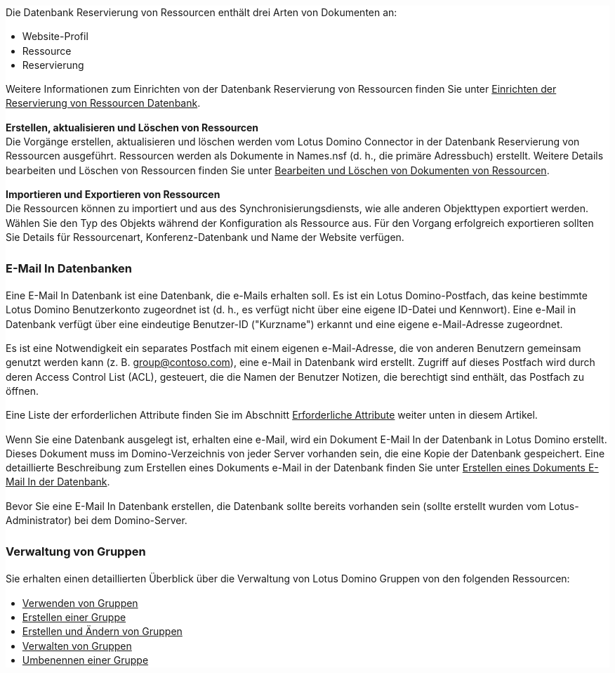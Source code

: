 Die Datenbank Reservierung von Ressourcen enthält drei Arten von Dokumenten an:

- Website-Profil
- Ressource
- Reservierung

Weitere Informationen zum Einrichten von der Datenbank Reservierung von Ressourcen finden Sie unter [Einrichten der Reservierung von Ressourcen Datenbank](https://www-01.ibm.com/support/knowledgecenter/SSKTMJ_8.0.1/com.ibm.help.domino.admin.doc/DOC/H_SETTING_UP_THE_RESOURCE_RESERVATIONS_DATABASE.html).

**Erstellen, aktualisieren und Löschen von Ressourcen**  
Die Vorgänge erstellen, aktualisieren und löschen werden vom Lotus Domino Connector in der Datenbank Reservierung von Ressourcen ausgeführt. Ressourcen werden als Dokumente in Names.nsf (d. h., die primäre Adressbuch) erstellt. Weitere Details bearbeiten und Löschen von Ressourcen finden Sie unter [Bearbeiten und Löschen von Dokumenten von Ressourcen](http://publib.boulder.ibm.com/infocenter/domhelp/v8r0/index.jsp?topic=/com.ibm.help.domino.admin85.doc/H_EDITING_AND_DELETING_RESOURCE_DOCUMENTS.html).

**Importieren und Exportieren von Ressourcen**  
Die Ressourcen können zu importiert und aus des Synchronisierungsdiensts, wie alle anderen Objekttypen exportiert werden. Wählen Sie den Typ des Objekts während der Konfiguration als Ressource aus. Für den Vorgang erfolgreich exportieren sollten Sie Details für Ressourcenart, Konferenz-Datenbank und Name der Website verfügen.

### <a name="mail-in-databases"></a>E-Mail In Datenbanken
Eine E-Mail In Datenbank ist eine Datenbank, die e-Mails erhalten soll. Es ist ein Lotus Domino-Postfach, das keine bestimmte Lotus Domino Benutzerkonto zugeordnet ist (d. h., es verfügt nicht über eine eigene ID-Datei und Kennwort). Eine e-Mail in Datenbank verfügt über eine eindeutige Benutzer-ID ("Kurzname") erkannt und eine eigene e-Mail-Adresse zugeordnet.

Es ist eine Notwendigkeit ein separates Postfach mit einem eigenen e-Mail-Adresse, die von anderen Benutzern gemeinsam genutzt werden kann (z. B. group@contoso.com), eine e-Mail in Datenbank wird erstellt. Zugriff auf dieses Postfach wird durch deren Access Control List (ACL), gesteuert, die die Namen der Benutzer Notizen, die berechtigt sind enthält, das Postfach zu öffnen.

Eine Liste der erforderlichen Attribute finden Sie im Abschnitt [Erforderliche Attribute](#mandatory-attributes) weiter unten in diesem Artikel.

Wenn Sie eine Datenbank ausgelegt ist, erhalten eine e-Mail, wird ein Dokument E-Mail In der Datenbank in Lotus Domino erstellt. Dieses Dokument muss im Domino-Verzeichnis von jeder Server vorhanden sein, die eine Kopie der Datenbank gespeichert. Eine detaillierte Beschreibung zum Erstellen eines Dokuments e-Mail in der Datenbank finden Sie unter [Erstellen eines Dokuments E-Mail In der Datenbank](http://publib.boulder.ibm.com/infocenter/domhelp/v8r0/index.jsp?topic=/com.ibm.help.domino.admin85.doc/H_CREATING_A_MAILIN_DATABASE_DOCUMENT_FOR_A_NEW_DATABASE_OVERVIEW.html).

Bevor Sie eine E-Mail In Datenbank erstellen, die Datenbank sollte bereits vorhanden sein (sollte erstellt wurden vom Lotus-Administrator) bei dem Domino-Server.

### <a name="group-management"></a>Verwaltung von Gruppen
Sie erhalten einen detaillierten Überblick über die Verwaltung von Lotus Domino Gruppen von den folgenden Ressourcen:

- [Verwenden von Gruppen](http://publib.boulder.ibm.com/infocenter/domhelp/v8r0/index.jsp?topic=/com.ibm.help.domino.admin85.doc/H_USING_GROUPS_OVER.html)
- [Erstellen einer Gruppe](http://publib.boulder.ibm.com/infocenter/domhelp/v8r0/index.jsp?topic=/com.ibm.help.domino.admin85.doc/H_CREATING_AND_MODIFYING_GROUPS_STEPS_MIDTOPIC_55038956829238418.html)
- [Erstellen und Ändern von Gruppen](http://publib.boulder.ibm.com/infocenter/domhelp/v8r0/index.jsp?topic=/com.ibm.help.domino.admin85.doc/H_CREATING_AND_MODIFYING_GROUPS_STEPS.html)
- [Verwalten von Gruppen](http://publib.boulder.ibm.com/infocenter/domhelp/v8r0/index.jsp?topic=/com.ibm.help.domino.admin85.doc/H_MANAGING_GROUPS_1804.html)
- [Umbenennen einer Gruppe](http://publib.boulder.ibm.com/infocenter/domhelp/v8r0/index.jsp?topic=/com.ibm.help.domino.admin85.doc/H_RENAMING_A_GROUP_STEPS.html)
